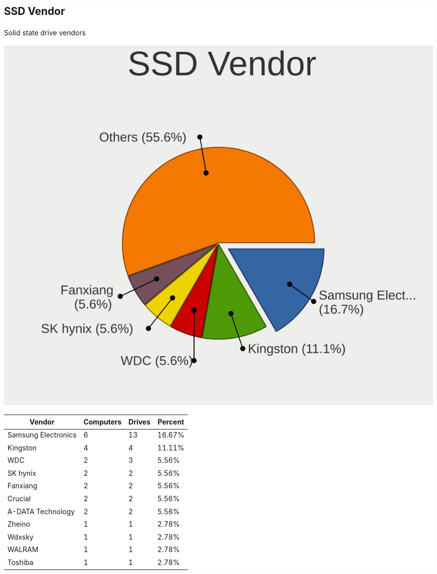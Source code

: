 SSD Vendor
----------

Solid state drive vendors

![SSD Vendor](./images/pie_chart/drive_ssd_vendor.svg)


| Vendor              | Computers | Drives | Percent |
|---------------------|-----------|--------|---------|
| Samsung Electronics | 6         | 13     | 16.67%  |
| Kingston            | 4         | 4      | 11.11%  |
| WDC                 | 2         | 3      | 5.56%   |
| SK hynix            | 2         | 2      | 5.56%   |
| Fanxiang            | 2         | 2      | 5.56%   |
| Crucial             | 2         | 2      | 5.56%   |
| A-DATA Technology   | 2         | 2      | 5.56%   |
| Zheino              | 1         | 1      | 2.78%   |
| Wdxsky              | 1         | 1      | 2.78%   |
| WALRAM              | 1         | 1      | 2.78%   |
| Toshiba             | 1         | 1      | 2.78%   |